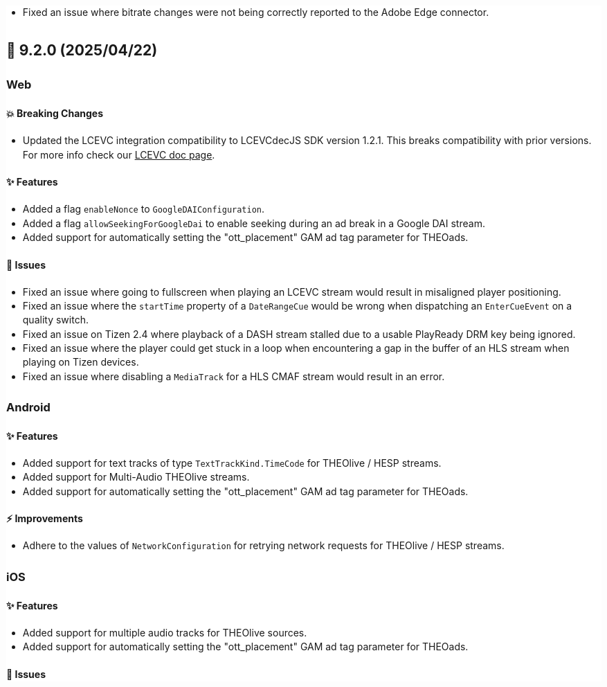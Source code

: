 - Fixed an issue where bitrate changes were not being correctly reported to the Adobe Edge connector.

## 🚀 9.2.0 (2025/04/22)

### Web

#### 💥 Breaking Changes

- Updated the LCEVC integration compatibility to LCEVCdecJS SDK version 1.2.1. This breaks compatibility with prior versions. For more info check our [LCEVC doc page](https://www.theoplayer.com/docs/theoplayer/getting-started/sdks/web/how-to-play-an-lcevc-source-with-theoplayer/).

#### ✨ Features

- Added a flag `enableNonce` to `GoogleDAIConfiguration`.
- Added a flag `allowSeekingForGoogleDai` to enable seeking during an ad break in a Google DAI stream.
- Added support for automatically setting the "ott_placement" GAM ad tag parameter for THEOads.

#### 🐛 Issues

- Fixed an issue where going to fullscreen when playing an LCEVC stream would result in misaligned player positioning.
- Fixed an issue where the `startTime` property of a `DateRangeCue` would be wrong when dispatching an `EnterCueEvent` on a quality switch. 
- Fixed an issue on Tizen 2.4 where playback of a DASH stream stalled due to a usable PlayReady DRM key being ignored.
- Fixed an issue where the player could get stuck in a loop when encountering a gap in the buffer of an HLS stream when playing on Tizen devices.
- Fixed an issue where disabling a `MediaTrack` for a HLS CMAF stream would result in an error.

### Android

#### ✨ Features

- Added support for text tracks of type `TextTrackKind.TimeCode` for THEOlive / HESP streams.
- Added support for Multi-Audio THEOlive streams.
- Added support for automatically setting the "ott_placement" GAM ad tag parameter for THEOads.

#### ⚡ Improvements

- Adhere to the values of `NetworkConfiguration` for retrying network requests for THEOlive / HESP streams.

### iOS

#### ✨ Features

- Added support for multiple audio tracks for THEOlive sources.
- Added support for automatically setting the "ott_placement" GAM ad tag parameter for THEOads.

#### 🐛 Issues
